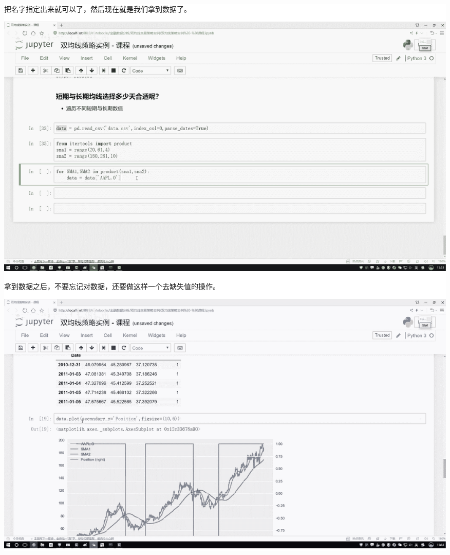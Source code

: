 把名字指定出来就可以了，然后现在就是我们拿到数据了。

![](img/12ab71ba21e23f56252c00416da2e718_22.png)

拿到数据之后，不要忘记对数据，还要做这样一个去缺失值的操作。

![](img/12ab71ba21e23f56252c00416da2e718_24.png)
